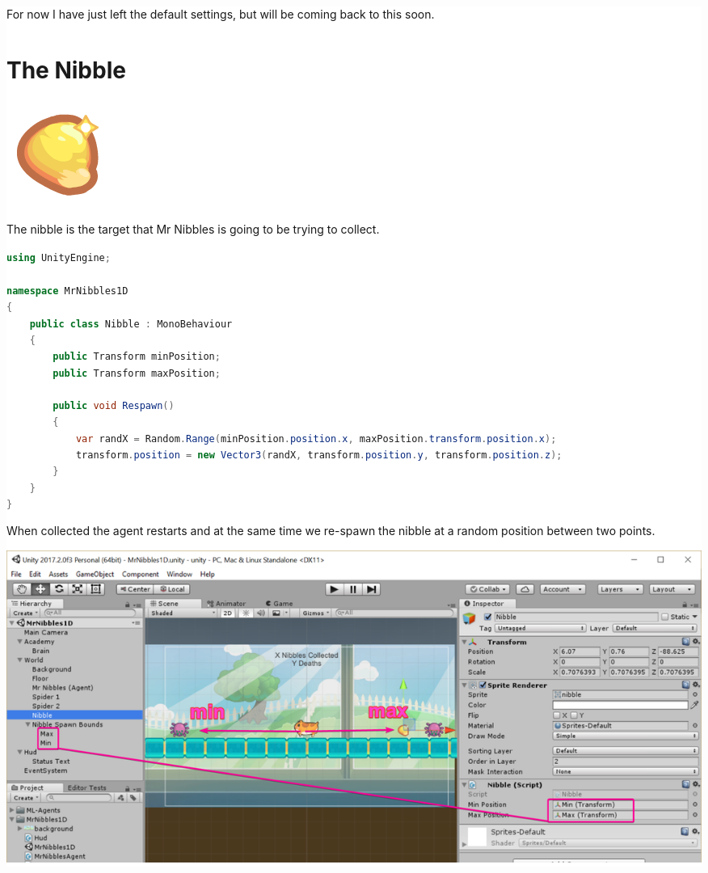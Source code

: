 For now I have just left the default settings, but will be coming back to this soon.

# The Nibble

[![](./nibble.png)](./nibble.png)

The nibble is the target that Mr Nibbles is going to be trying to collect.

```csharp
using UnityEngine;

namespace MrNibbles1D
{
    public class Nibble : MonoBehaviour
    {
        public Transform minPosition;
        public Transform maxPosition;

        public void Respawn()
        {
            var randX = Random.Range(minPosition.position.x, maxPosition.transform.position.x);
            transform.position = new Vector3(randX, transform.position.y, transform.position.z);
        }
    }
}
```

When collected the agent restarts and at the same time we re-spawn the nibble at a random position between two points.

[![](./nibble-spawning.png)](./nibble-spawning.png)
